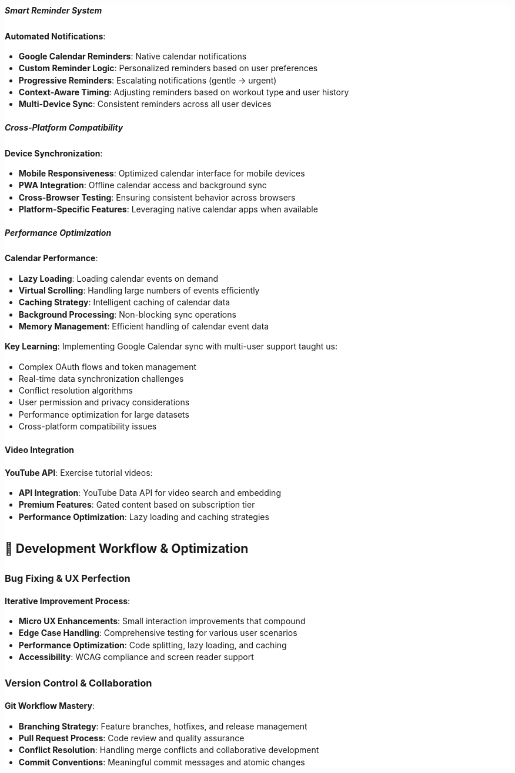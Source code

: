 ##### Smart Reminder System
**Automated Notifications**:
- **Google Calendar Reminders**: Native calendar notifications
- **Custom Reminder Logic**: Personalized reminders based on user preferences
- **Progressive Reminders**: Escalating notifications (gentle → urgent)
- **Context-Aware Timing**: Adjusting reminders based on workout type and user history
- **Multi-Device Sync**: Consistent reminders across all user devices

##### Cross-Platform Compatibility
**Device Synchronization**:
- **Mobile Responsiveness**: Optimized calendar interface for mobile devices
- **PWA Integration**: Offline calendar access and background sync
- **Cross-Browser Testing**: Ensuring consistent behavior across browsers
- **Platform-Specific Features**: Leveraging native calendar apps when available

##### Performance Optimization
**Calendar Performance**:
- **Lazy Loading**: Loading calendar events on demand
- **Virtual Scrolling**: Handling large numbers of events efficiently
- **Caching Strategy**: Intelligent caching of calendar data
- **Background Processing**: Non-blocking sync operations
- **Memory Management**: Efficient handling of calendar event data

**Key Learning**: Implementing Google Calendar sync with multi-user support taught us:
- Complex OAuth flows and token management
- Real-time data synchronization challenges
- Conflict resolution algorithms
- User permission and privacy considerations
- Performance optimization for large datasets
- Cross-platform compatibility issues

#### Video Integration
**YouTube API**: Exercise tutorial videos:

- **API Integration**: YouTube Data API for video search and embedding
- **Premium Features**: Gated content based on subscription tier
- **Performance Optimization**: Lazy loading and caching strategies

## 🔧 Development Workflow & Optimization

### Bug Fixing & UX Perfection
**Iterative Improvement Process**:

- **Micro UX Enhancements**: Small interaction improvements that compound
- **Edge Case Handling**: Comprehensive testing for various user scenarios
- **Performance Optimization**: Code splitting, lazy loading, and caching
- **Accessibility**: WCAG compliance and screen reader support

### Version Control & Collaboration
**Git Workflow Mastery**:

- **Branching Strategy**: Feature branches, hotfixes, and release management
- **Pull Request Process**: Code review and quality assurance
- **Conflict Resolution**: Handling merge conflicts and collaborative development
- **Commit Conventions**: Meaningful commit messages and atomic changes
